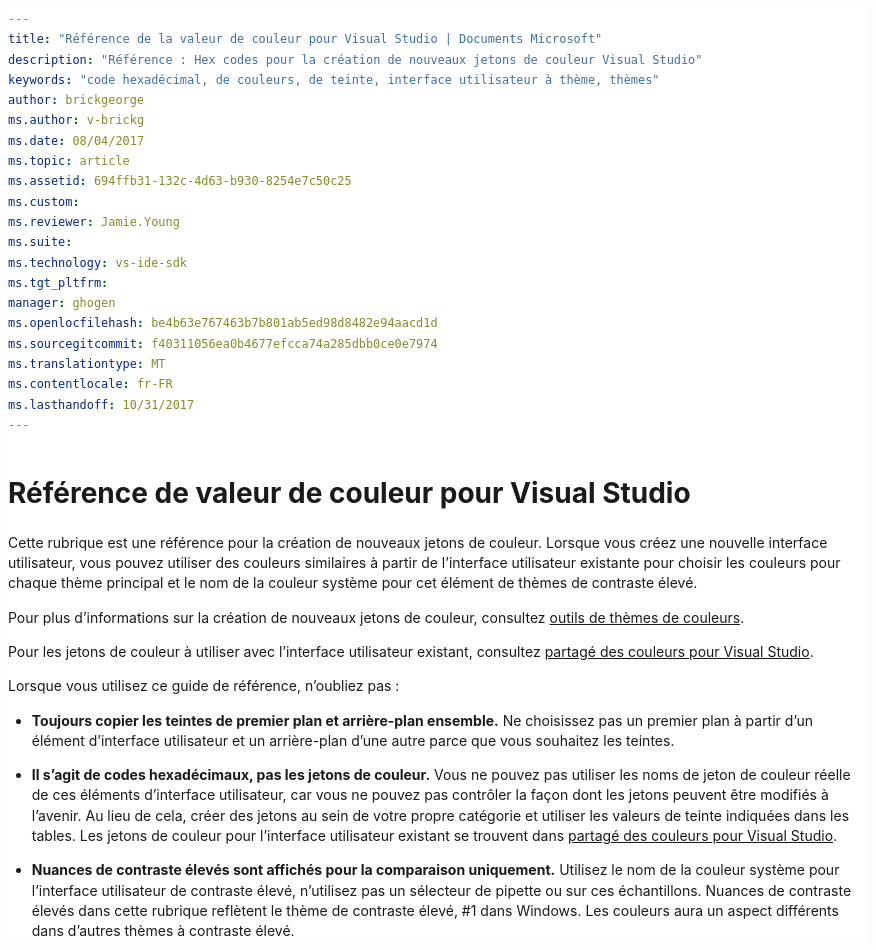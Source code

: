 ```yaml
---
title: "Référence de la valeur de couleur pour Visual Studio | Documents Microsoft"
description: "Référence : Hex codes pour la création de nouveaux jetons de couleur Visual Studio"
keywords: "code hexadécimal, de couleurs, de teinte, interface utilisateur à thème, thèmes"
author: brickgeorge
ms.author: v-brickg
ms.date: 08/04/2017
ms.topic: article
ms.assetid: 694ffb31-132c-4d63-b930-8254e7c50c25
ms.custom: 
ms.reviewer: Jamie.Young
ms.suite: 
ms.technology: vs-ide-sdk
ms.tgt_pltfrm: 
manager: ghogen
ms.openlocfilehash: be4b63e767463b7b801ab5ed98d8482e94aacd1d
ms.sourcegitcommit: f40311056ea0b4677efcca74a285dbb0ce0e7974
ms.translationtype: MT
ms.contentlocale: fr-FR
ms.lasthandoff: 10/31/2017
---
```

# <a name="color-value-reference-for-visual-studio"></a>Référence de valeur de couleur pour Visual Studio
Cette rubrique est une référence pour la création de nouveaux jetons de couleur. Lorsque vous créez une nouvelle interface utilisateur, vous pouvez utiliser des couleurs similaires à partir de l’interface utilisateur existante pour choisir les couleurs pour chaque thème principal et le nom de la couleur système pour cet élément de thèmes de contraste élevé. 

Pour plus d’informations sur la création de nouveaux jetons de couleur, consultez [outils de thèmes de couleurs](../../extensibility/internals/color-theming-tools.md).

Pour les jetons de couleur à utiliser avec l’interface utilisateur existant, consultez [partagé des couleurs pour Visual Studio](../../extensibility/ux-guidelines/shared-colors-for-visual-studio.md).

Lorsque vous utilisez ce guide de référence, n’oubliez pas :

-   **Toujours copier les teintes de premier plan et arrière-plan ensemble.** Ne choisissez pas un premier plan à partir d’un élément d’interface utilisateur et un arrière-plan d’une autre parce que vous souhaitez les teintes.  

-   **Il s’agit de codes hexadécimaux, pas les jetons de couleur.** Vous ne pouvez pas utiliser les noms de jeton de couleur réelle de ces éléments d’interface utilisateur, car vous ne pouvez pas contrôler la façon dont les jetons peuvent être modifiés à l’avenir. Au lieu de cela, créer des jetons au sein de votre propre catégorie et utiliser les valeurs de teinte indiquées dans les tables. Les jetons de couleur pour l’interface utilisateur existant se trouvent dans [partagé des couleurs pour Visual Studio](../../extensibility/ux-guidelines/shared-colors-for-visual-studio.md).

- **Nuances de contraste élevés sont affichés pour la comparaison uniquement.** Utilisez le nom de la couleur système pour l’interface utilisateur de contraste élevé, n’utilisez pas un sélecteur de pipette ou sur ces échantillons. Nuances de contraste élevés dans cette rubrique reflètent le thème de contraste élevé, #1 dans Windows. Les couleurs aura un aspect différents dans d’autres thèmes à contraste élevé. 
